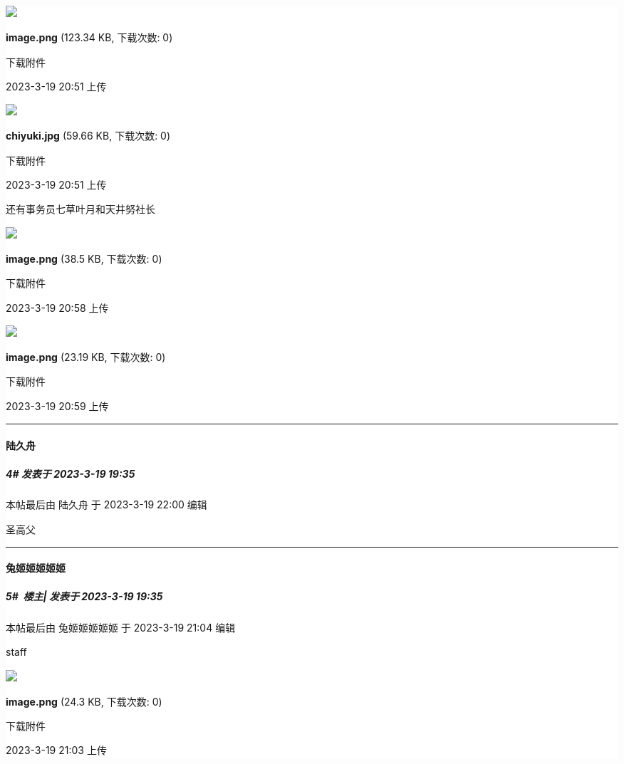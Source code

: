 <img src="https://img.saraba1st.com/forum/202303/19/205135xl8ly7pff97pk17x.png" referrerpolicy="no-referrer">

<strong>image.png</strong> (123.34 KB, 下载次数: 0)

下载附件

2023-3-19 20:51 上传

<img src="https://img.saraba1st.com/forum/202303/19/205151yc7oj9mro8kor3pk.jpg" referrerpolicy="no-referrer">

<strong>chiyuki.jpg</strong> (59.66 KB, 下载次数: 0)

下载附件

2023-3-19 20:51 上传

还有事务员七草叶月和天井努社长

<img src="https://img.saraba1st.com/forum/202303/19/205855vizprxfot2raiio6.png" referrerpolicy="no-referrer">

<strong>image.png</strong> (38.5 KB, 下载次数: 0)

下载附件

2023-3-19 20:58 上传

<img src="https://img.saraba1st.com/forum/202303/19/205900z3bxb0k0bp7g39xc.png" referrerpolicy="no-referrer">

<strong>image.png</strong> (23.19 KB, 下载次数: 0)

下载附件

2023-3-19 20:59 上传

*****

####  陆久舟  
##### 4#       发表于 2023-3-19 19:35

 本帖最后由 陆久舟 于 2023-3-19 22:00 编辑 

圣高父

*****

####  兔姬姬姬姬姬  
##### 5#         楼主| 发表于 2023-3-19 19:35

 本帖最后由 兔姬姬姬姬姬 于 2023-3-19 21:04 编辑 

staff

<img src="https://img.saraba1st.com/forum/202303/19/210355hw5lqq535kk37o30.png" referrerpolicy="no-referrer">

<strong>image.png</strong> (24.3 KB, 下载次数: 0)

下载附件

2023-3-19 21:03 上传
